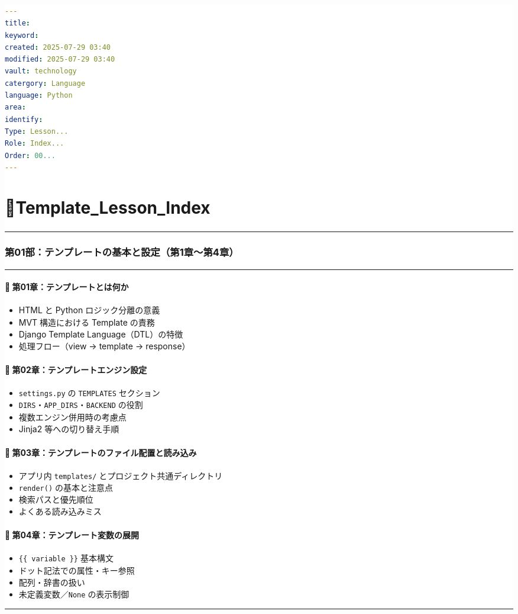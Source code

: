 ```yaml
---
title: 
keyword:
created: 2025-07-29 03:40
modified: 2025-07-29 03:40
vault: technology
catergory: Language
language: Python
area: 
identify:  
Type: Lesson...
Role: Index...
Order: 00...
---
```


# 📢Template_Lesson_Index

---

### 第01部：テンプレートの基本と設定（第1章〜第4章）

---

#### 📄 第01章：テンプレートとは何か

* HTML と Python ロジック分離の意義
* MVT 構造における Template の責務
* Django Template Language（DTL）の特徴
* 処理フロー（view → template → response）

#### 📄 第02章：テンプレートエンジン設定

* `settings.py` の `TEMPLATES` セクション
* `DIRS`・`APP_DIRS`・`BACKEND` の役割
* 複数エンジン併用時の考慮点
* Jinja2 等への切り替え手順

#### 📄 第03章：テンプレートのファイル配置と読み込み

* アプリ内 `templates/` とプロジェクト共通ディレクトリ
* `render()` の基本と注意点
* 検索パスと優先順位
* よくある読み込みミス

#### 📄 第04章：テンプレート変数の展開

* `{{ variable }}` 基本構文
* ドット記法での属性・キー参照
* 配列・辞書の扱い
* 未定義変数／`None` の表示制御

---